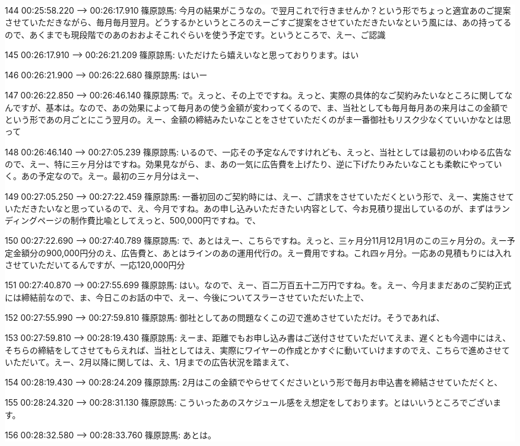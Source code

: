 144
00:25:58.220 --> 00:26:17.910
篠原諒馬: 今月の結果がこうなの。で翌月これで行きませんか？という形でちょっと適宜あのご提案させていただきながら、毎月毎月翌月。どうするかというところのえーごすご提案をさせていただきたいなという風には、あの持ってるので、あくまでも現段階でのあのおおよそこれぐらいを使う予定です。というところで、えー、ご認識

145
00:26:17.910 --> 00:26:21.209
篠原諒馬: いただけたら嬉えいなと思っておりります。はい

146
00:26:21.900 --> 00:26:22.680
篠原諒馬: はいー

147
00:26:22.850 --> 00:26:46.140
篠原諒馬: で。えっと、その上でですね。えっと、実際の具体的なご契約みたいなところに関してなんですが、基本は。なので、あの効果によって毎月あの使う金額が変わってくるので、ま、当社としても毎月毎月あの来月はこの金額でという形であの月ごとにこう翌月の。えー、金額の締結みたいなことをさせていただくのがま一番御社もリスク少なくていいかなとは思って

148
00:26:46.140 --> 00:27:05.239
篠原諒馬: いるので、一応その予定なんですけれども、えっと、当社としては最初のいわゆる広告なので、えー、特に三ヶ月分はですね。効果見ながら、ま、あの一気に広告費を上げたり、逆に下げたりみたいなことも柔軟にやっていく。あの予定なので。えー。最初の三ヶ月分はえー、

149
00:27:05.250 --> 00:27:22.459
篠原諒馬: 一番初回のご契約時には、えー、ご請求をさせていただくという形で、えー、実施させていただきたいなと思っているので、え、今月ですね。あの申し込みいただきたい内容として、今お見積り提出しているのが、まずはランディングページの制作費比喩としてえっと、500,000円ですね。で、

150
00:27:22.690 --> 00:27:40.789
篠原諒馬: で、あとはえー、こちらですね。えっと、三ヶ月分11月12月1月のこの三ヶ月分の。えー予定金額分の900,000円分のえ、広告費と、あとはラインのあの運用代行の。えー費用ですね。これ四ヶ月分。一応あの見積もりには入れさせていただいてるんですが、一応120,000円分

151
00:27:40.870 --> 00:27:55.699
篠原諒馬: はい。なので、えー、百二万百五十二万円ですね。を。えー、今月ままだあのご契約正式には締結前なので、ま、今日このお話の中で、えー、今後についてスラーさせていただいた上で、

152
00:27:55.990 --> 00:27:59.810
篠原諒馬: 御社としてあの問題なくこの辺で進めさせていただけ。そうであれば、

153
00:27:59.810 --> 00:28:19.430
篠原諒馬: えーま、距離でもお申し込み書はご送付させていただいてえま、遅くとも今週中にはえ、そちらの締結をしてさせてもらえれば、当社としてはえ、実際にワイヤーの作成とかすぐに動いていけますのでえ、こちらで進めさせていただいて。えー、2月以降に関しては、え、1月までの広告状況を踏まえて、

154
00:28:19.430 --> 00:28:24.209
篠原諒馬: 2月はこの金額でやらせてくださいという形で毎月お申込書を締結させていただくと、

155
00:28:24.320 --> 00:28:31.130
篠原諒馬: こういったあのスケジュール感をえ想定をしております。とはいいうところでございます。

156
00:28:32.580 --> 00:28:33.760
篠原諒馬: あとは。
